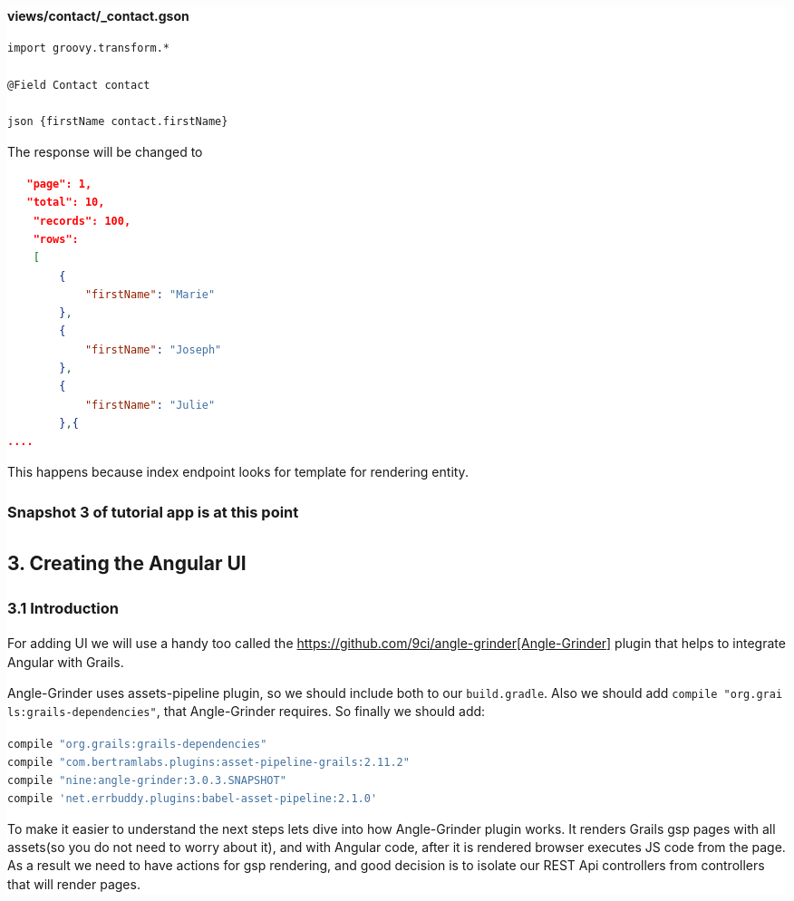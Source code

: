 **views/contact/_contact.gson**

```
import groovy.transform.*

@Field Contact contact

json {firstName contact.firstName}
```

The response will be changed to

  ```json
     "page": 1,
     "total": 10,
      "records": 100,
      "rows":
      [
          {
              "firstName": "Marie"
          },
          {
              "firstName": "Joseph"
          },
          {
              "firstName": "Julie"
          },{
  ....
```


This happens because index endpoint looks for template for rendering entity.

### Snapshot 3 of tutorial app is at this point

## 3. Creating the Angular UI

### 3.1 Introduction

For adding UI we will use a handy too called the https://github.com/9ci/angle-grinder[Angle-Grinder] plugin that helps to integrate Angular
with Grails.

Angle-Grinder uses assets-pipeline plugin, so we should include both to our `build.gradle`. Also we should add `compile "org.grails:grails-dependencies"`,
that Angle-Grinder requires. So finally we should add:

```groovy
compile "org.grails:grails-dependencies"
compile "com.bertramlabs.plugins:asset-pipeline-grails:2.11.2"
compile "nine:angle-grinder:3.0.3.SNAPSHOT"
compile 'net.errbuddy.plugins:babel-asset-pipeline:2.1.0'
```

To make it easier to understand the next steps lets dive into how Angle-Grinder plugin works. It renders Grails gsp pages
with all assets(so you do not need to worry about it), and with Angular code, after it is rendered browser executes  JS
code from the page. As a result we need to have actions for gsp rendering, and good decision is to isolate our REST Api
controllers from controllers that will render pages.


[grails docs]: http://docs.grails.org/3.2.11/guide
[grails-api]: http://docs.grails.org/3.2.11/api
[grails ws docs]: http://docs.grails.org/3.2.11/guide/webServices.html
[src-grails-rest]: https://github.com/grails/grails-core/blob/master/grails-plugin-rest
